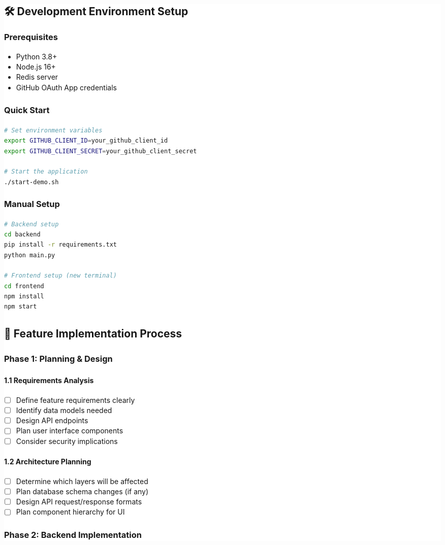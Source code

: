 ## 🛠️ Development Environment Setup

### Prerequisites
- Python 3.8+
- Node.js 16+
- Redis server
- GitHub OAuth App credentials

### Quick Start
```bash
# Set environment variables
export GITHUB_CLIENT_ID=your_github_client_id
export GITHUB_CLIENT_SECRET=your_github_client_secret

# Start the application
./start-demo.sh
```

### Manual Setup
```bash
# Backend setup
cd backend
pip install -r requirements.txt
python main.py

# Frontend setup (new terminal)
cd frontend
npm install
npm start
```

## 🔧 Feature Implementation Process

### Phase 1: Planning & Design

#### 1.1 Requirements Analysis
- [ ] Define feature requirements clearly
- [ ] Identify data models needed
- [ ] Design API endpoints
- [ ] Plan user interface components
- [ ] Consider security implications

#### 1.2 Architecture Planning
- [ ] Determine which layers will be affected
- [ ] Plan database schema changes (if any)
- [ ] Design API request/response formats
- [ ] Plan component hierarchy for UI

### Phase 2: Backend Implementation
